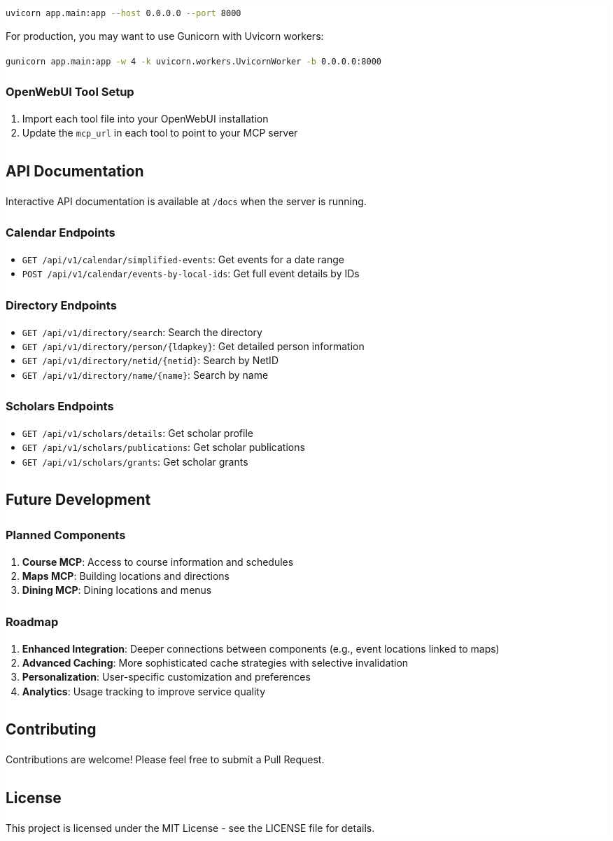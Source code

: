 ```bash
uvicorn app.main:app --host 0.0.0.0 --port 8000
```

For production, you may want to use Gunicorn with Uvicorn workers:

```bash
gunicorn app.main:app -w 4 -k uvicorn.workers.UvicornWorker -b 0.0.0.0:8000
```

### OpenWebUI Tool Setup

1. Import each tool file into your OpenWebUI installation
2. Update the `mcp_url` in each tool to point to your MCP server

## API Documentation

Interactive API documentation is available at `/docs` when the server is running.

### Calendar Endpoints

- `GET /api/v1/calendar/simplified-events`: Get events for a date range
- `POST /api/v1/calendar/events-by-local-ids`: Get full event details by IDs

### Directory Endpoints

- `GET /api/v1/directory/search`: Search the directory
- `GET /api/v1/directory/person/{ldapkey}`: Get detailed person information
- `GET /api/v1/directory/netid/{netid}`: Search by NetID
- `GET /api/v1/directory/name/{name}`: Search by name

### Scholars Endpoints

- `GET /api/v1/scholars/details`: Get scholar profile
- `GET /api/v1/scholars/publications`: Get scholar publications
- `GET /api/v1/scholars/grants`: Get scholar grants

## Future Development

### Planned Components

1. **Course MCP**: Access to course information and schedules
2. **Maps MCP**: Building locations and directions
3. **Dining MCP**: Dining locations and menus

### Roadmap

1. **Enhanced Integration**: Deeper connections between components (e.g., event locations linked to maps)
2. **Advanced Caching**: More sophisticated cache strategies with selective invalidation
3. **Personalization**: User-specific customization and preferences
4. **Analytics**: Usage tracking to improve service quality

## Contributing

Contributions are welcome! Please feel free to submit a Pull Request.

## License

This project is licensed under the MIT License - see the LICENSE file for details.
